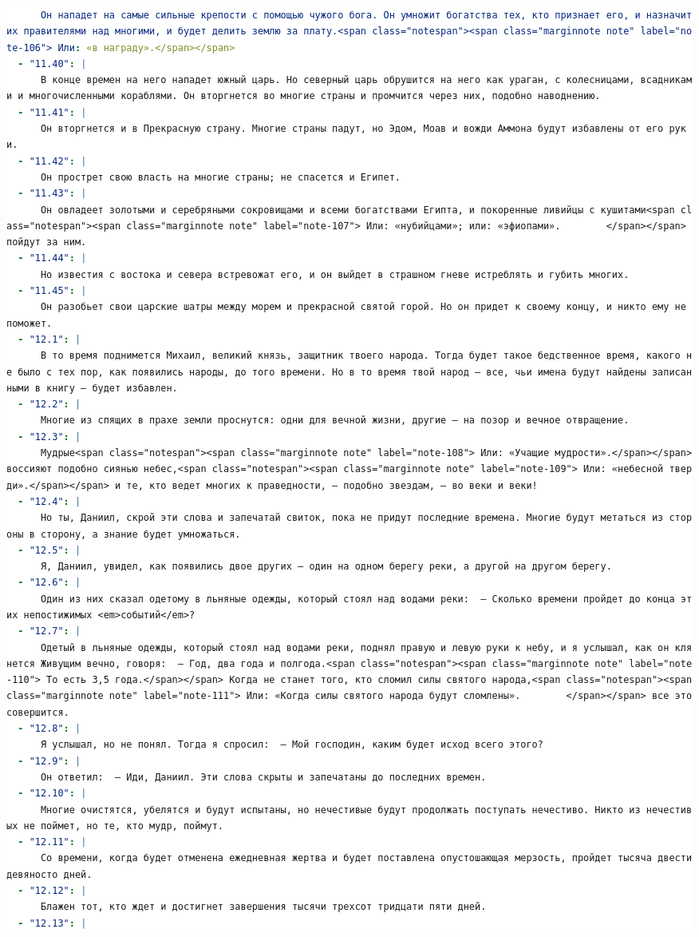```yaml
      Он нападет на самые сильные крепости с помощью чужого бога. Он умножит богатства тех, кто признает его, и назначит их правителями над многими, и будет делить землю за плату.<span class="notespan"><span class="marginnote note" label="note-106"> Или: «в награду».</span></span>
  - "11.40": |
      В конце времен на него нападет южный царь. Но северный царь обрушится на него как ураган, с колесницами, всадниками и многочисленными кораблями. Он вторгнется во многие страны и промчится через них, подобно наводнению.
  - "11.41": |
      Он вторгнется и в Прекрасную страну. Многие страны падут, но Эдом, Моав и вожди Аммона будут избавлены от его руки.
  - "11.42": |
      Он прострет свою власть на многие страны; не спасется и Египет.
  - "11.43": |
      Он овладеет золотыми и серебряными сокровищами и всеми богатствами Египта, и покоренные ливийцы с кушитами<span class="notespan"><span class="marginnote note" label="note-107"> Или: «нубийцами»; или: «эфиопами».        </span></span> пойдут за ним.
  - "11.44": |
      Но известия с востока и севера встревожат его, и он выйдет в страшном гневе истреблять и губить многих.
  - "11.45": |
      Он разобьет свои царские шатры между морем и прекрасной святой горой. Но он придет к своему концу, и никто ему не поможет.  
  - "12.1": |
      В то время поднимется Михаил, великий князь, защитник твоего народа. Тогда будет такое бедственное время, какого не было с тех пор, как появились народы, до того времени. Но в то время твой народ — все, чьи имена будут найдены записанными в книгу — будет избавлен.
  - "12.2": |
      Многие из спящих в прахе земли проснутся: одни для вечной жизни, другие — на позор и вечное отвращение.
  - "12.3": |
      Мудрые<span class="notespan"><span class="marginnote note" label="note-108"> Или: «Учащие мудрости».</span></span> воссияют подобно сиянью небес,<span class="notespan"><span class="marginnote note" label="note-109"> Или: «небесной тверди».</span></span> и те, кто ведет многих к праведности, — подобно звездам, — во веки и веки!
  - "12.4": |
      Но ты, Даниил, скрой эти слова и запечатай свиток, пока не придут последние времена. Многие будут метаться из стороны в сторону, а знание будет умножаться.
  - "12.5": |
      Я, Даниил, увидел, как появились двое других — один на одном берегу реки, а другой на другом берегу.
  - "12.6": |
      Один из них сказал одетому в льняные одежды, который стоял над водами реки:  — Сколько времени пройдет до конца этих непостижимых <em>событий</em>?
  - "12.7": |
      Одетый в льняные одежды, который стоял над водами реки, поднял правую и левую руки к небу, и я услышал, как он клянется Живущим вечно, говоря:  — Год, два года и полгода.<span class="notespan"><span class="marginnote note" label="note-110"> То есть 3,5 года.</span></span> Когда не станет того, кто сломил силы святого народа,<span class="notespan"><span class="marginnote note" label="note-111"> Или: «Когда силы святого народа будут сломлены».        </span></span> все это совершится.
  - "12.8": |
      Я услышал, но не понял. Тогда я спросил:  — Мой господин, каким будет исход всего этого?
  - "12.9": |
      Он ответил:  — Иди, Даниил. Эти слова скрыты и запечатаны до последних времен.
  - "12.10": |
      Многие очистятся, убелятся и будут испытаны, но нечестивые будут продолжать поступать нечестиво. Никто из нечестивых не поймет, но те, кто мудр, поймут.
  - "12.11": |
      Со времени, когда будет отменена ежедневная жертва и будет поставлена опустошающая мерзость, пройдет тысяча двести девяносто дней.
  - "12.12": |
      Блажен тот, кто ждет и достигнет завершения тысячи трехсот тридцати пяти дней.
  - "12.13": |
```